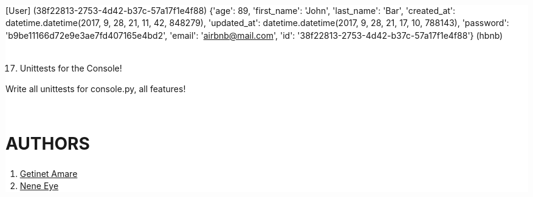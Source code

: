 [User] (38f22813-2753-4d42-b37c-57a17f1e4f88) {&#39;age&#39;: 89, &#39;first_name&#39;: &#39;John&#39;, &#39;last_name&#39;: &#39;Bar&#39;, &#39;created_at&#39;: datetime.datetime(2017, 9, 28, 21, 11, 42, 848279), &#39;updated_at&#39;: datetime.datetime(2017, 9, 28, 21, 17, 10, 788143), &#39;password&#39;: &#39;b9be11166d72e9e3ae7fd407165e4bd2&#39;, &#39;email&#39;: &#39;airbnb@mail.com&#39;, &#39;id&#39;: &#39;38f22813-2753-4d42-b37c-57a17f1e4f88&#39;}
(hbnb) 
</code></pre>
</br>
</br>

17. Unittests for the Console!

Write all unittests for console.py, all features!
</br>
</br>
# AUTHORS
1) [Getinet Amare](https://github.com/gama1221)
2) [Nene Eye](https://github.com/neneeye)
